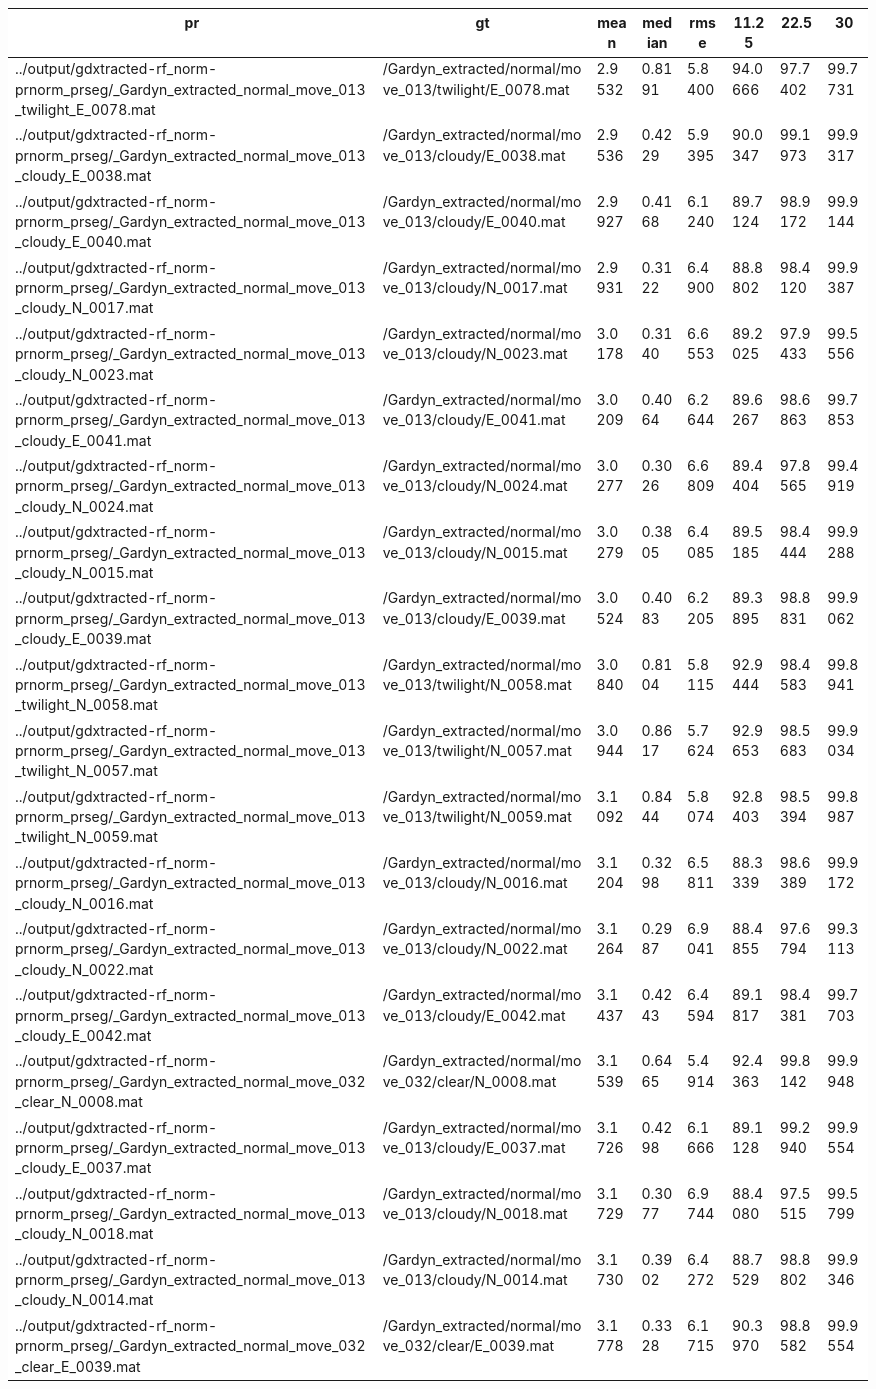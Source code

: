 pr | gt | mean | median | rmse | 11.25 | 22.5 | 30
-- | -- | ---- | ------ | ---- | ----- | ---- | --
../output/gdxtracted-rf_norm-prnorm_prseg/_Gardyn_extracted_normal_move_013_twilight_E_0078.mat | /Gardyn_extracted/normal/move_013/twilight/E_0078.mat | 2.9532 | 0.8191 | 5.8400 | 94.0666 | 97.7402 | 99.7731
../output/gdxtracted-rf_norm-prnorm_prseg/_Gardyn_extracted_normal_move_013_cloudy_E_0038.mat | /Gardyn_extracted/normal/move_013/cloudy/E_0038.mat | 2.9536 | 0.4229 | 5.9395 | 90.0347 | 99.1973 | 99.9317
../output/gdxtracted-rf_norm-prnorm_prseg/_Gardyn_extracted_normal_move_013_cloudy_E_0040.mat | /Gardyn_extracted/normal/move_013/cloudy/E_0040.mat | 2.9927 | 0.4168 | 6.1240 | 89.7124 | 98.9172 | 99.9144
../output/gdxtracted-rf_norm-prnorm_prseg/_Gardyn_extracted_normal_move_013_cloudy_N_0017.mat | /Gardyn_extracted/normal/move_013/cloudy/N_0017.mat | 2.9931 | 0.3122 | 6.4900 | 88.8802 | 98.4120 | 99.9387
../output/gdxtracted-rf_norm-prnorm_prseg/_Gardyn_extracted_normal_move_013_cloudy_N_0023.mat | /Gardyn_extracted/normal/move_013/cloudy/N_0023.mat | 3.0178 | 0.3140 | 6.6553 | 89.2025 | 97.9433 | 99.5556
../output/gdxtracted-rf_norm-prnorm_prseg/_Gardyn_extracted_normal_move_013_cloudy_E_0041.mat | /Gardyn_extracted/normal/move_013/cloudy/E_0041.mat | 3.0209 | 0.4064 | 6.2644 | 89.6267 | 98.6863 | 99.7853
../output/gdxtracted-rf_norm-prnorm_prseg/_Gardyn_extracted_normal_move_013_cloudy_N_0024.mat | /Gardyn_extracted/normal/move_013/cloudy/N_0024.mat | 3.0277 | 0.3026 | 6.6809 | 89.4404 | 97.8565 | 99.4919
../output/gdxtracted-rf_norm-prnorm_prseg/_Gardyn_extracted_normal_move_013_cloudy_N_0015.mat | /Gardyn_extracted/normal/move_013/cloudy/N_0015.mat | 3.0279 | 0.3805 | 6.4085 | 89.5185 | 98.4444 | 99.9288
../output/gdxtracted-rf_norm-prnorm_prseg/_Gardyn_extracted_normal_move_013_cloudy_E_0039.mat | /Gardyn_extracted/normal/move_013/cloudy/E_0039.mat | 3.0524 | 0.4083 | 6.2205 | 89.3895 | 98.8831 | 99.9062
../output/gdxtracted-rf_norm-prnorm_prseg/_Gardyn_extracted_normal_move_013_twilight_N_0058.mat | /Gardyn_extracted/normal/move_013/twilight/N_0058.mat | 3.0840 | 0.8104 | 5.8115 | 92.9444 | 98.4583 | 99.8941
../output/gdxtracted-rf_norm-prnorm_prseg/_Gardyn_extracted_normal_move_013_twilight_N_0057.mat | /Gardyn_extracted/normal/move_013/twilight/N_0057.mat | 3.0944 | 0.8617 | 5.7624 | 92.9653 | 98.5683 | 99.9034
../output/gdxtracted-rf_norm-prnorm_prseg/_Gardyn_extracted_normal_move_013_twilight_N_0059.mat | /Gardyn_extracted/normal/move_013/twilight/N_0059.mat | 3.1092 | 0.8444 | 5.8074 | 92.8403 | 98.5394 | 99.8987
../output/gdxtracted-rf_norm-prnorm_prseg/_Gardyn_extracted_normal_move_013_cloudy_N_0016.mat | /Gardyn_extracted/normal/move_013/cloudy/N_0016.mat | 3.1204 | 0.3298 | 6.5811 | 88.3339 | 98.6389 | 99.9172
../output/gdxtracted-rf_norm-prnorm_prseg/_Gardyn_extracted_normal_move_013_cloudy_N_0022.mat | /Gardyn_extracted/normal/move_013/cloudy/N_0022.mat | 3.1264 | 0.2987 | 6.9041 | 88.4855 | 97.6794 | 99.3113
../output/gdxtracted-rf_norm-prnorm_prseg/_Gardyn_extracted_normal_move_013_cloudy_E_0042.mat | /Gardyn_extracted/normal/move_013/cloudy/E_0042.mat | 3.1437 | 0.4243 | 6.4594 | 89.1817 | 98.4381 | 99.7703
../output/gdxtracted-rf_norm-prnorm_prseg/_Gardyn_extracted_normal_move_032_clear_N_0008.mat | /Gardyn_extracted/normal/move_032/clear/N_0008.mat | 3.1539 | 0.6465 | 5.4914 | 92.4363 | 99.8142 | 99.9948
../output/gdxtracted-rf_norm-prnorm_prseg/_Gardyn_extracted_normal_move_013_cloudy_E_0037.mat | /Gardyn_extracted/normal/move_013/cloudy/E_0037.mat | 3.1726 | 0.4298 | 6.1666 | 89.1128 | 99.2940 | 99.9554
../output/gdxtracted-rf_norm-prnorm_prseg/_Gardyn_extracted_normal_move_013_cloudy_N_0018.mat | /Gardyn_extracted/normal/move_013/cloudy/N_0018.mat | 3.1729 | 0.3077 | 6.9744 | 88.4080 | 97.5515 | 99.5799
../output/gdxtracted-rf_norm-prnorm_prseg/_Gardyn_extracted_normal_move_013_cloudy_N_0014.mat | /Gardyn_extracted/normal/move_013/cloudy/N_0014.mat | 3.1730 | 0.3902 | 6.4272 | 88.7529 | 98.8802 | 99.9346
../output/gdxtracted-rf_norm-prnorm_prseg/_Gardyn_extracted_normal_move_032_clear_E_0039.mat | /Gardyn_extracted/normal/move_032/clear/E_0039.mat | 3.1778 | 0.3328 | 6.1715 | 90.3970 | 98.8582 | 99.9554